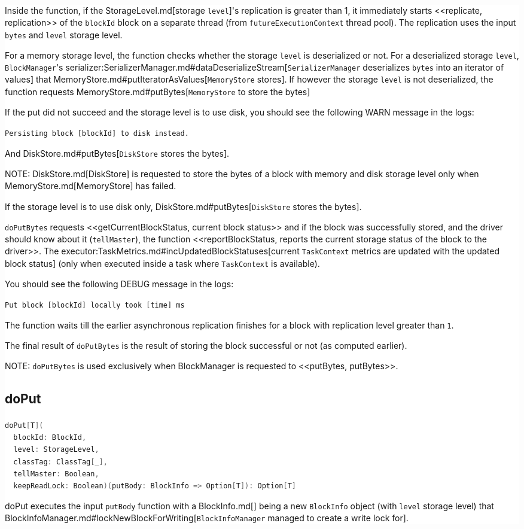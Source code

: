 Inside the function, if the StorageLevel.md[storage `level`]'s replication is greater than 1, it immediately starts <<replicate, replication>> of the `blockId` block on a separate thread (from `futureExecutionContext` thread pool). The replication uses the input `bytes` and `level` storage level.

For a memory storage level, the function checks whether the storage `level` is deserialized or not. For a deserialized storage `level`, ``BlockManager``'s serializer:SerializerManager.md#dataDeserializeStream[`SerializerManager` deserializes `bytes` into an iterator of values] that MemoryStore.md#putIteratorAsValues[`MemoryStore` stores]. If however the storage `level` is not deserialized, the function requests MemoryStore.md#putBytes[`MemoryStore` to store the bytes]

If the put did not succeed and the storage level is to use disk, you should see the following WARN message in the logs:

```text
Persisting block [blockId] to disk instead.
```

And DiskStore.md#putBytes[`DiskStore` stores the bytes].

NOTE: DiskStore.md[DiskStore] is requested to store the bytes of a block with memory and disk storage level only when MemoryStore.md[MemoryStore] has failed.

If the storage level is to use disk only, DiskStore.md#putBytes[`DiskStore` stores the bytes].

`doPutBytes` requests <<getCurrentBlockStatus, current block status>> and if the block was successfully stored, and the driver should know about it (`tellMaster`), the function <<reportBlockStatus, reports the current storage status of the block to the driver>>. The executor:TaskMetrics.md#incUpdatedBlockStatuses[current `TaskContext` metrics are updated with the updated block status] (only when executed inside a task where `TaskContext` is available).

You should see the following DEBUG message in the logs:

```text
Put block [blockId] locally took [time] ms
```

The function waits till the earlier asynchronous replication finishes for a block with replication level greater than `1`.

The final result of `doPutBytes` is the result of storing the block successful or not (as computed earlier).

NOTE: `doPutBytes` is used exclusively when BlockManager is requested to <<putBytes, putBytes>>.

## <span id="doPut"> doPut

```scala
doPut[T](
  blockId: BlockId,
  level: StorageLevel,
  classTag: ClassTag[_],
  tellMaster: Boolean,
  keepReadLock: Boolean)(putBody: BlockInfo => Option[T]): Option[T]
```

doPut executes the input `putBody` function with a BlockInfo.md[] being a new `BlockInfo` object (with `level` storage level) that BlockInfoManager.md#lockNewBlockForWriting[`BlockInfoManager` managed to create a write lock for].

